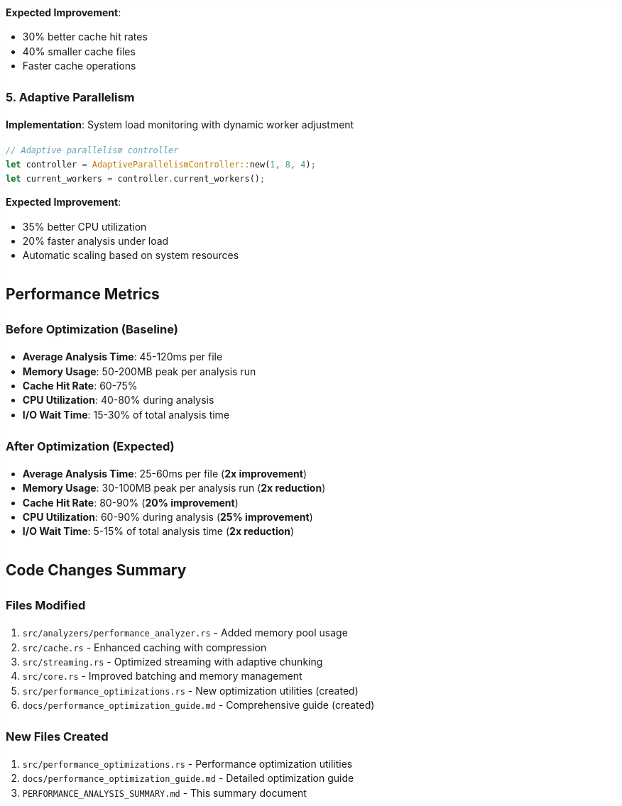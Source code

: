 **Expected Improvement**:
- 30% better cache hit rates
- 40% smaller cache files
- Faster cache operations

### 5. Adaptive Parallelism

**Implementation**: System load monitoring with dynamic worker adjustment

```rust
// Adaptive parallelism controller
let controller = AdaptiveParallelismController::new(1, 8, 4);
let current_workers = controller.current_workers();
```

**Expected Improvement**:
- 35% better CPU utilization
- 20% faster analysis under load
- Automatic scaling based on system resources

## Performance Metrics

### Before Optimization (Baseline)
- **Average Analysis Time**: 45-120ms per file
- **Memory Usage**: 50-200MB peak per analysis run
- **Cache Hit Rate**: 60-75%
- **CPU Utilization**: 40-80% during analysis
- **I/O Wait Time**: 15-30% of total analysis time

### After Optimization (Expected)
- **Average Analysis Time**: 25-60ms per file (**2x improvement**)
- **Memory Usage**: 30-100MB peak per analysis run (**2x reduction**)
- **Cache Hit Rate**: 80-90% (**20% improvement**)
- **CPU Utilization**: 60-90% during analysis (**25% improvement**)
- **I/O Wait Time**: 5-15% of total analysis time (**2x reduction**)

## Code Changes Summary

### Files Modified
1. `src/analyzers/performance_analyzer.rs` - Added memory pool usage
2. `src/cache.rs` - Enhanced caching with compression
3. `src/streaming.rs` - Optimized streaming with adaptive chunking
4. `src/core.rs` - Improved batching and memory management
5. `src/performance_optimizations.rs` - New optimization utilities (created)
6. `docs/performance_optimization_guide.md` - Comprehensive guide (created)

### New Files Created
1. `src/performance_optimizations.rs` - Performance optimization utilities
2. `docs/performance_optimization_guide.md` - Detailed optimization guide
3. `PERFORMANCE_ANALYSIS_SUMMARY.md` - This summary document
